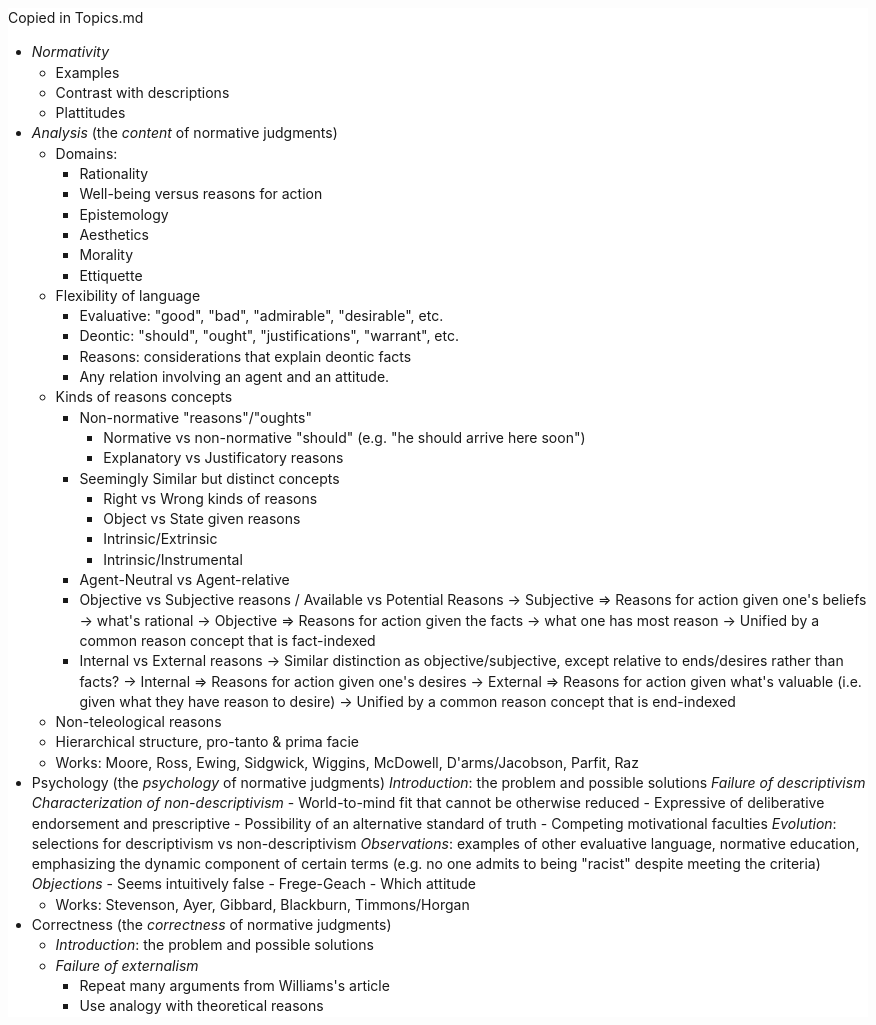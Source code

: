 
Copied in Topics.md 

- *Normativity*
	- Examples
	- Contrast with descriptions
	- Plattitudes
- *Analysis* (the *content* of normative judgments)
	- Domains:
		- Rationality
		- Well-being versus reasons for action
		- Epistemology
		- Aesthetics
		- Morality
		- Ettiquette
	- Flexibility of language
		- Evaluative: "good", "bad", "admirable", "desirable", etc.
		- Deontic: "should", "ought", "justifications", "warrant", etc. 
		- Reasons: considerations that explain deontic facts
		- Any relation involving an agent and an attitude.
	- Kinds of reasons concepts
		- Non-normative "reasons"/"oughts"
			- Normative vs non-normative "should" (e.g. "he should arrive here soon")
			- Explanatory vs Justificatory reasons
		- Seemingly Similar but distinct concepts
			- Right vs Wrong kinds of reasons
			- Object vs State given reasons
			- Intrinsic/Extrinsic
			- Intrinsic/Instrumental
		- Agent-Neutral vs Agent-relative
		- Objective vs Subjective reasons / Available vs Potential Reasons
			-> Subjective => Reasons for action given one's beliefs -> what's rational
			-> Objective => Reasons for action given the facts -> what one has most reason
			-> Unified by a common reason concept that is fact-indexed
		- Internal vs External reasons
			-> Similar distinction as objective/subjective, except relative to ends/desires rather than facts?
			-> Internal => Reasons for action given one's desires
			-> External => Reasons for action given what's valuable (i.e. given what they have reason to desire)
			-> Unified by a common reason concept that is end-indexed
	- Non-teleological reasons
	- Hierarchical structure, pro-tanto & prima facie
	- Works: Moore, Ross, Ewing, Sidgwick, Wiggins, McDowell, D'arms/Jacobson, Parfit, Raz
- Psychology (the *psychology* of normative judgments)
	*Introduction*: the problem and possible solutions
	*Failure of descriptivism* 
	*Characterization of non-descriptivism*
		- World-to-mind fit that cannot be otherwise reduced
		- Expressive of deliberative endorsement and prescriptive
		- Possibility of an alternative standard of truth
		- Competing motivational faculties
	*Evolution*: selections for descriptivism vs non-descriptivism
	*Observations*: examples of other evaluative language, normative education, emphasizing the dynamic component of certain terms (e.g. no one admits to being "racist" despite meeting the criteria)
	*Objections*
		- Seems intuitively false
		- Frege-Geach
		- Which attitude
	- Works: Stevenson, Ayer, Gibbard, Blackburn, Timmons/Horgan
- Correctness (the *correctness* of normative judgments)
	- *Introduction*: the problem and possible solutions
	- *Failure of externalism*
		- Repeat many arguments from Williams's article
		- Use analogy with theoretical reasons